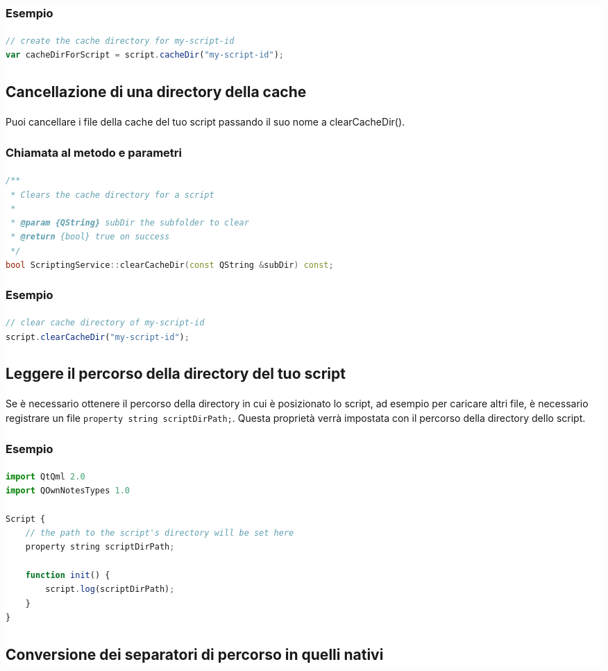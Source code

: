 ### Esempio
```js
// create the cache directory for my-script-id
var cacheDirForScript = script.cacheDir("my-script-id");
```

Cancellazione di una directory della cache
--------------------------

Puoi cancellare i file della cache del tuo script passando il suo nome a clearCacheDir().

### Chiamata al metodo e parametri
```cpp
/**
 * Clears the cache directory for a script
 *
 * @param {QString} subDir the subfolder to clear
 * @return {bool} true on success
 */
bool ScriptingService::clearCacheDir(const QString &subDir) const;
```

### Esempio
```js
// clear cache directory of my-script-id 
script.clearCacheDir("my-script-id");
```

Leggere il percorso della directory del tuo script
------------------------------------------------

Se è necessario ottenere il percorso della directory in cui è posizionato lo script, ad esempio per caricare altri file, è necessario registrare un file `property string scriptDirPath;`. Questa proprietà verrà impostata con il percorso della directory dello script.

### Esempio
```js
import QtQml 2.0
import QOwnNotesTypes 1.0

Script {
    // the path to the script's directory will be set here
    property string scriptDirPath;

    function init() {
        script.log(scriptDirPath);
    }
}
```

Conversione dei separatori di percorso in quelli nativi
-----------------------------------------
